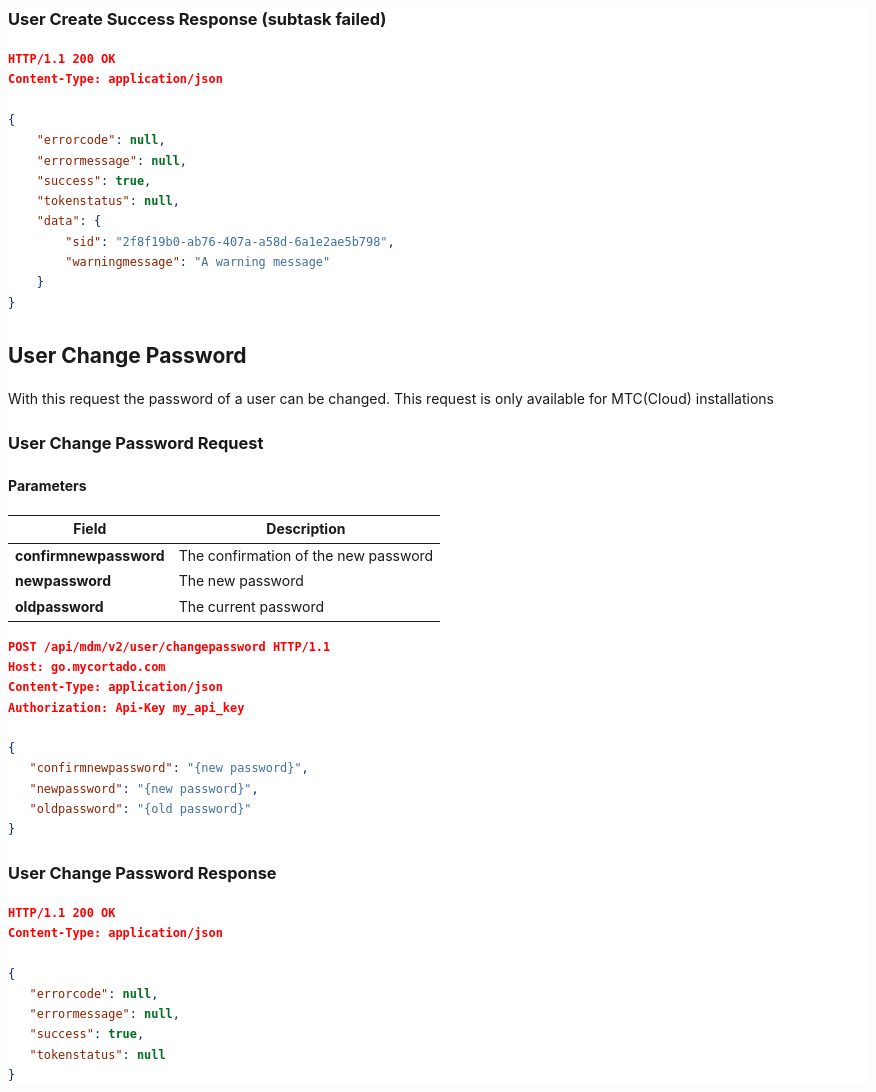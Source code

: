 ### User Create Success Response (subtask failed)

```json
HTTP/1.1 200 OK
Content-Type: application/json

{
    "errorcode": null,
    "errormessage": null,
    "success": true,
    "tokenstatus": null,
    "data": {
        "sid": "2f8f19b0-ab76-407a-a58d-6a1e2ae5b798",
        "warningmessage": "A warning message"
    }
}
```

## User Change Password
With this request the password of a user can be changed. This request is only available for MTC(Cloud) installations

### User Change Password Request

#### Parameters

| Field | Description |
| ------------ | ------------ |
| **confirmnewpassword** | The confirmation of the new password |
| **newpassword** | The new password |
| **oldpassword** | The current password |

```json
POST /api/mdm/v2/user/changepassword HTTP/1.1
Host: go.mycortado.com
Content-Type: application/json
Authorization: Api-Key my_api_key

{
   "confirmnewpassword": "{new password}",
   "newpassword": "{new password}",
   "oldpassword": "{old password}"
}
```

### User Change Password Response

```json
HTTP/1.1 200 OK
Content-Type: application/json

{
   "errorcode": null,
   "errormessage": null,
   "success": true,
   "tokenstatus": null
}
```
